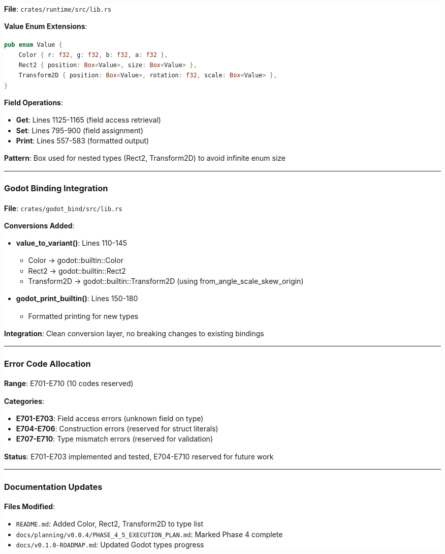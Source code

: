 **File**: `crates/runtime/src/lib.rs`

**Value Enum Extensions**:

```rust
pub enum Value {
    Color { r: f32, g: f32, b: f32, a: f32 },
    Rect2 { position: Box<Value>, size: Box<Value> },
    Transform2D { position: Box<Value>, rotation: f32, scale: Box<Value> },
}
```

**Field Operations**:

- **Get**: Lines 1125-1165 (field access retrieval)
- **Set**: Lines 795-900 (field assignment)
- **Print**: Lines 557-583 (formatted output)

**Pattern**: Box<Value> used for nested types (Rect2, Transform2D) to avoid infinite enum size

---

### Godot Binding Integration

**File**: `crates/godot_bind/src/lib.rs`

**Conversions Added**:

- **value_to_variant()**: Lines 110-145
  - Color → godot::builtin::Color
  - Rect2 → godot::builtin::Rect2
  - Transform2D → godot::builtin::Transform2D (using from_angle_scale_skew_origin)

- **godot_print_builtin()**: Lines 150-180
  - Formatted printing for new types

**Integration**: Clean conversion layer, no breaking changes to existing bindings

---

### Error Code Allocation

**Range**: E701-E710 (10 codes reserved)

**Categories**:

- **E701-E703**: Field access errors (unknown field on type)
- **E704-E706**: Construction errors (reserved for struct literals)
- **E707-E710**: Type mismatch errors (reserved for validation)

**Status**: E701-E703 implemented and tested, E704-E710 reserved for future work

---

### Documentation Updates

**Files Modified**:

- `README.md`: Added Color, Rect2, Transform2D to type list
- `docs/planning/v0.0.4/PHASE_4_5_EXECUTION_PLAN.md`: Marked Phase 4 complete
- `docs/v0.1.0-ROADMAP.md`: Updated Godot types progress
